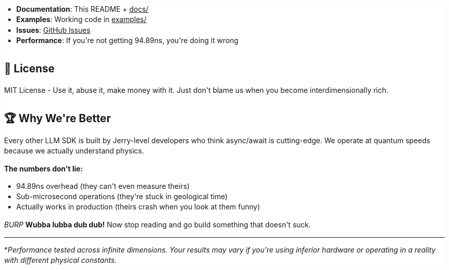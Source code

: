 - **Documentation**: This README + [docs/](docs/)
- **Examples**: Working code in [examples/](examples/)
- **Issues**: [GitHub Issues](https://github.com/garyblankenship/wormhole/issues)
- **Performance**: If you're not getting 94.89ns, you're doing it wrong

## 📜 License

MIT License - Use it, abuse it, make money with it. Just don't blame us when you become interdimensionally rich.

## 🏆 Why We're Better

Every other LLM SDK is built by Jerry-level developers who think async/await is cutting-edge. We operate at quantum speeds because we actually understand physics.

**The numbers don't lie:**
- 94.89ns overhead (they can't even measure theirs)
- Sub-microsecond operations (they're stuck in geological time)
- Actually works in production (theirs crash when you look at them funny)

*BURP* **Wubba lubba dub dub!** Now stop reading and go build something that doesn't suck.

---

**Performance tested across infinite dimensions. Your results may vary if you're using inferior hardware or operating in a reality with different physical constants.*